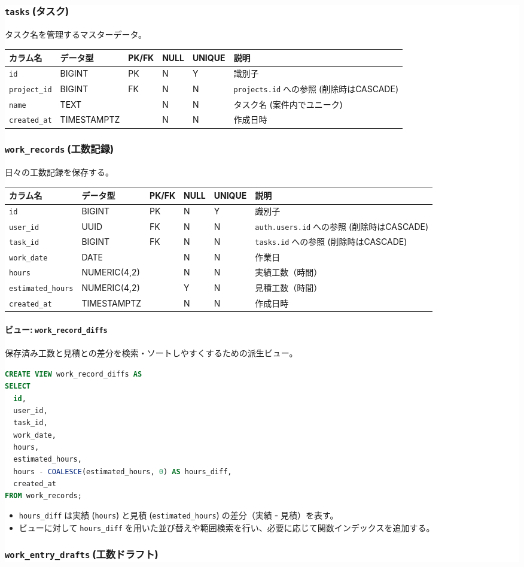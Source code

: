 ### `tasks` (タスク)

タスク名を管理するマスターデータ。

| カラム名 | データ型 | PK/FK | NULL | UNIQUE | 説明 |
| :--- | :--- | :--- | :--- | :--- | :--- |
| `id` | BIGINT | PK | N | Y | 識別子 |
| `project_id` | BIGINT | FK | N | N | `projects.id` への参照 (削除時はCASCADE) |
| `name` | TEXT | | N | N | タスク名 (案件内でユニーク) |
| `created_at` | TIMESTAMPTZ | | N | N | 作成日時 |

### `work_records` (工数記録)

日々の工数記録を保存する。

| カラム名 | データ型 | PK/FK | NULL | UNIQUE | 説明 |
| :--- | :--- | :--- | :--- | :--- | :--- |
| `id` | BIGINT | PK | N | Y | 識別子 |
| `user_id` | UUID | FK | N | N | `auth.users.id` への参照 (削除時はCASCADE) |
| `task_id` | BIGINT | FK | N | N | `tasks.id` への参照 (削除時はCASCADE) |
| `work_date` | DATE | | N | N | 作業日 |
| `hours` | NUMERIC(4,2) | | N | N | 実績工数（時間） |
| `estimated_hours` | NUMERIC(4,2) | | Y | N | 見積工数（時間） |
| `created_at` | TIMESTAMPTZ | | N | N | 作成日時 |

#### ビュー: `work_record_diffs`

保存済み工数と見積との差分を検索・ソートしやすくするための派生ビュー。

```sql
CREATE VIEW work_record_diffs AS
SELECT
  id,
  user_id,
  task_id,
  work_date,
  hours,
  estimated_hours,
  hours - COALESCE(estimated_hours, 0) AS hours_diff,
  created_at
FROM work_records;
```

- `hours_diff` は実績 (`hours`) と見積 (`estimated_hours`) の差分（実績 - 見積）を表す。
- ビューに対して `hours_diff` を用いた並び替えや範囲検索を行い、必要に応じて関数インデックスを追加する。

### `work_entry_drafts` (工数ドラフト)
